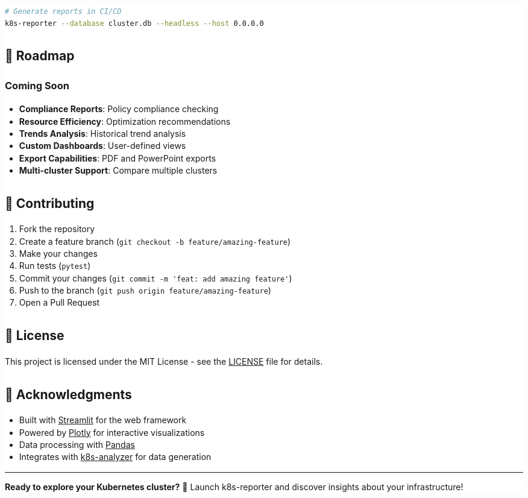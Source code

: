 ```bash
# Generate reports in CI/CD
k8s-reporter --database cluster.db --headless --host 0.0.0.0
```

## 🚧 Roadmap

### **Coming Soon**
- **Compliance Reports**: Policy compliance checking
- **Resource Efficiency**: Optimization recommendations
- **Trends Analysis**: Historical trend analysis
- **Custom Dashboards**: User-defined views
- **Export Capabilities**: PDF and PowerPoint exports
- **Multi-cluster Support**: Compare multiple clusters

## 🤝 Contributing

1. Fork the repository
2. Create a feature branch (`git checkout -b feature/amazing-feature`)
3. Make your changes
4. Run tests (`pytest`)
5. Commit your changes (`git commit -m 'feat: add amazing feature'`)
6. Push to the branch (`git push origin feature/amazing-feature`)
7. Open a Pull Request

## 📝 License

This project is licensed under the MIT License - see the [LICENSE](LICENSE) file for details.

## 🙏 Acknowledgments

- Built with [Streamlit](https://streamlit.io/) for the web framework
- Powered by [Plotly](https://plotly.com/) for interactive visualizations
- Data processing with [Pandas](https://pandas.pydata.org/)
- Integrates with [k8s-analyzer](../k8s-analyzer) for data generation

---

**Ready to explore your Kubernetes cluster?** 🚀
Launch k8s-reporter and discover insights about your infrastructure!
